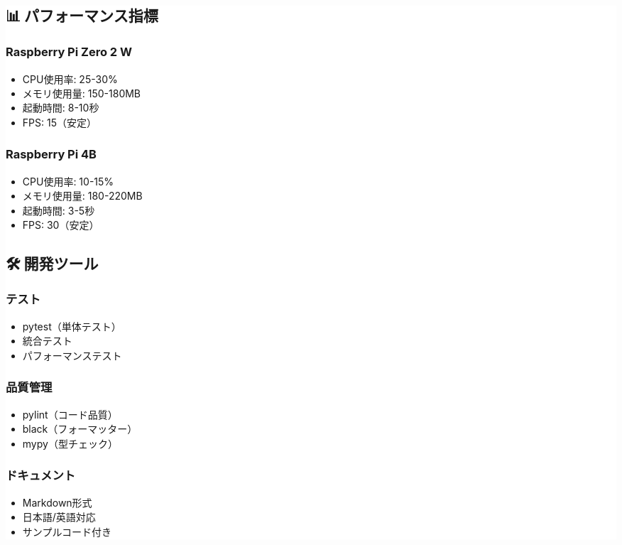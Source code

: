 ## 📊 パフォーマンス指標

### Raspberry Pi Zero 2 W
- CPU使用率: 25-30%
- メモリ使用量: 150-180MB
- 起動時間: 8-10秒
- FPS: 15（安定）

### Raspberry Pi 4B
- CPU使用率: 10-15%
- メモリ使用量: 180-220MB
- 起動時間: 3-5秒
- FPS: 30（安定）

## 🛠️ 開発ツール

### テスト
- pytest（単体テスト）
- 統合テスト
- パフォーマンステスト

### 品質管理
- pylint（コード品質）
- black（フォーマッター）
- mypy（型チェック）

### ドキュメント
- Markdown形式
- 日本語/英語対応
- サンプルコード付き